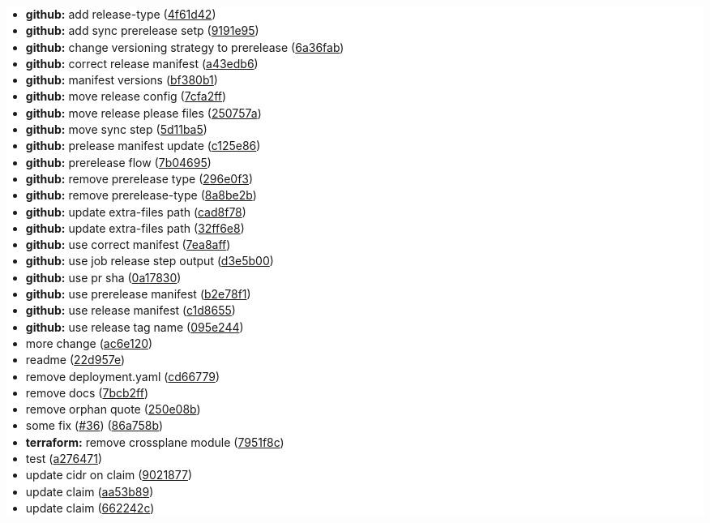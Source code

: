 * **github:** add release-type ([4f61d42](https://github.com/Aaron-Ritter/example-app-release-please/commit/4f61d425f8ab46c834e0a13d0e549b07845edad4))
* **github:** add sync prerelease setp ([9191e95](https://github.com/Aaron-Ritter/example-app-release-please/commit/9191e9535e118611ffba04569a0b96bc8d7ccadf))
* **github:** change versioning strategy to prerelease ([6a36fab](https://github.com/Aaron-Ritter/example-app-release-please/commit/6a36fab573cda7b687c55cc0b2f9d1f92141d21a))
* **github:** correct release manifest ([a43edb6](https://github.com/Aaron-Ritter/example-app-release-please/commit/a43edb6defdbcc4b35f4811d342c232a4e082a17))
* **github:** manifest versions ([bf380b1](https://github.com/Aaron-Ritter/example-app-release-please/commit/bf380b1cf1aa1845540af59f58f005cc0f16bc65))
* **github:** move release config ([7cfa2ff](https://github.com/Aaron-Ritter/example-app-release-please/commit/7cfa2ff5516ea8d075c1d9e19b6ad334b71dce1d))
* **github:** move release please files ([250757a](https://github.com/Aaron-Ritter/example-app-release-please/commit/250757a3c5ec1c3f0d506a2767844e3c51394f0a))
* **github:** move sync step ([5d11ba5](https://github.com/Aaron-Ritter/example-app-release-please/commit/5d11ba50e36f3c460df18a31de92d51f4f79cdad))
* **github:** prelease manifest update ([c125e86](https://github.com/Aaron-Ritter/example-app-release-please/commit/c125e860af10d8dda2f04d91950a6eea0a75174a))
* **github:** prerelease flow ([7b04695](https://github.com/Aaron-Ritter/example-app-release-please/commit/7b04695af07e7d341d05fb9d25f4f3b534d96ada))
* **github:** remove prerelease type ([296e0f3](https://github.com/Aaron-Ritter/example-app-release-please/commit/296e0f3150421a3be1526ce82e71f110e368f543))
* **github:** remove prerelease-type ([8a8be2b](https://github.com/Aaron-Ritter/example-app-release-please/commit/8a8be2bd3975bb6cb12567c44fb4d46c3796b430))
* **github:** update extra-files path ([cad8f78](https://github.com/Aaron-Ritter/example-app-release-please/commit/cad8f78ba620f497ce956a732f828682436c1e1d))
* **github:** update extra-files path ([32ff6e8](https://github.com/Aaron-Ritter/example-app-release-please/commit/32ff6e8a0cd20f5f46e384ccc0f4104c1a1d2eb7))
* **github:** use correct manifest ([7ea8aff](https://github.com/Aaron-Ritter/example-app-release-please/commit/7ea8aff749d5d4f9ad53c90ec0ad2f6d5cffb68f))
* **github:** use job release step output ([d3e5b00](https://github.com/Aaron-Ritter/example-app-release-please/commit/d3e5b00f8611f88ff06e8f6d53b05be364058380))
* **github:** use pr sha ([0a17830](https://github.com/Aaron-Ritter/example-app-release-please/commit/0a178303c4236c4cdfa4b9b15f034b4c02abe95a))
* **github:** use prerelease manifest ([b2e78f1](https://github.com/Aaron-Ritter/example-app-release-please/commit/b2e78f1b080c95ce364ca390cd14a3ae39395e33))
* **github:** use release manifest ([c1d8655](https://github.com/Aaron-Ritter/example-app-release-please/commit/c1d8655a63fad575f7ce93203834850db2f56302))
* **github:** use release tag name ([095e244](https://github.com/Aaron-Ritter/example-app-release-please/commit/095e244b9a1f71cf011ad2cdba0d6fa23f129e37))
* more change ([ac6e120](https://github.com/Aaron-Ritter/example-app-release-please/commit/ac6e12087aca9db12e4dcdacf810d81010d76d62))
* readme ([22d957e](https://github.com/Aaron-Ritter/example-app-release-please/commit/22d957e05f00d9fa4924dcba44122f9dfc2005be))
* remove deployment.yaml ([cd66779](https://github.com/Aaron-Ritter/example-app-release-please/commit/cd66779afe7112d2f48af07fa2b3d0c8887d556a))
* remove docs ([7bcb2ff](https://github.com/Aaron-Ritter/example-app-release-please/commit/7bcb2ff75839a0471234e995a71774bdb3abd852))
* remove orphan quote ([250e08b](https://github.com/Aaron-Ritter/example-app-release-please/commit/250e08b11d13ba8a1085be6a082ed86ebddbb24e))
* some fix ([#36](https://github.com/Aaron-Ritter/example-app-release-please/issues/36)) ([86a758b](https://github.com/Aaron-Ritter/example-app-release-please/commit/86a758b7fce29cbc3b35f68ff484de4512e66110))
* **terraform:** remove crossplane module ([7951f8c](https://github.com/Aaron-Ritter/example-app-release-please/commit/7951f8c7de0d03dc2702fd72d1bc69011f359661))
* test ([a276471](https://github.com/Aaron-Ritter/example-app-release-please/commit/a27647191a12eb43919cddac1692a0a04202c58d))
* update cidr on claim ([9021877](https://github.com/Aaron-Ritter/example-app-release-please/commit/90218774b8992112c44c775a5e3bf6cbe5e26d7d))
* update claim ([aa53b89](https://github.com/Aaron-Ritter/example-app-release-please/commit/aa53b89fb49d6aae56f6001200f57094c404ac56))
* update claim ([662242c](https://github.com/Aaron-Ritter/example-app-release-please/commit/662242cff26f1576d41d795522a85fe4fa327c39))